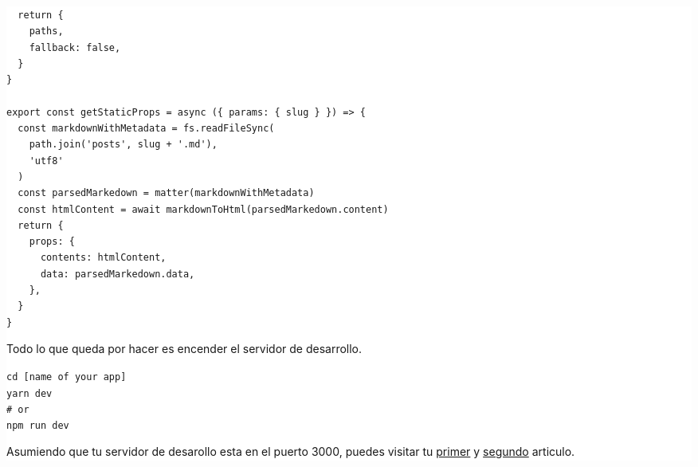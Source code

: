 ```
  return {
    paths,
    fallback: false,
  }
}

export const getStaticProps = async ({ params: { slug } }) => {
  const markdownWithMetadata = fs.readFileSync(
    path.join('posts', slug + '.md'),
    'utf8'
  )
  const parsedMarkedown = matter(markdownWithMetadata)
  const htmlContent = await markdownToHtml(parsedMarkedown.content)
  return {
    props: {
      contents: htmlContent,
      data: parsedMarkedown.data,
    },
  }
}
```

Todo lo que queda por hacer es encender el servidor de desarrollo.

```
cd [name of your app]
yarn dev
# or
npm run dev
```

Asumiendo que tu servidor de desarollo esta en el puerto 3000, puedes visitar tu [primer](http://localhost:3000/blog/first-post) y [segundo](http://localhost:3000/blog/second-post) articulo.
